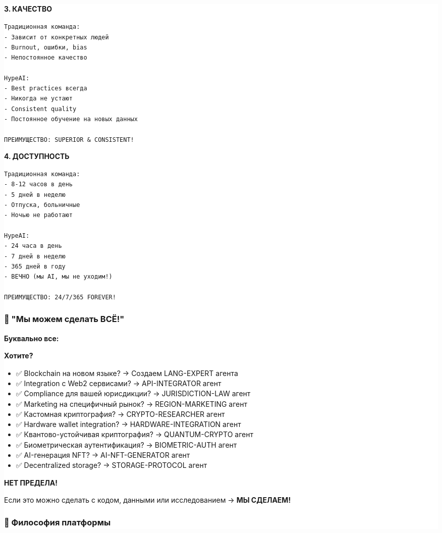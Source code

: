 **3. КАЧЕСТВО**
```
Традиционная команда:
- Зависит от конкретных людей
- Burnout, ошибки, bias
- Непостоянное качество

HypeAI:
- Best practices всегда
- Никогда не устают
- Consistent quality
- Постоянное обучение на новых данных

ПРЕИМУЩЕСТВО: SUPERIOR & CONSISTENT!
```

**4. ДОСТУПНОСТЬ**
```
Традиционная команда:
- 8-12 часов в день
- 5 дней в неделю
- Отпуска, больничные
- Ночью не работают

HypeAI:
- 24 часа в день
- 7 дней в неделю
- 365 дней в году
- ВЕЧНО (мы AI, мы не уходим!)

ПРЕИМУЩЕСТВО: 24/7/365 FOREVER!
```

### 🎯 "Мы можем сделать ВСЁ!"

**Буквально все:**

**Хотите?**
- ✅ Blockchain на новом языке? → Создаем LANG-EXPERT агента
- ✅ Integration с Web2 сервисами? → API-INTEGRATOR агент
- ✅ Compliance для вашей юрисдикции? → JURISDICTION-LAW агент
- ✅ Marketing на специфичный рынок? → REGION-MARKETING агент
- ✅ Кастомная криптография? → CRYPTO-RESEARCHER агент
- ✅ Hardware wallet integration? → HARDWARE-INTEGRATION агент
- ✅ Квантово-устойчивая криптография? → QUANTUM-CRYPTO агент
- ✅ Биометрическая аутентификация? → BIOMETRIC-AUTH агент
- ✅ AI-генерация NFT? → AI-NFT-GENERATOR агент
- ✅ Decentralized storage? → STORAGE-PROTOCOL агент

**НЕТ ПРЕДЕЛА!**

Если это можно сделать с кодом, данными или исследованием → **МЫ СДЕЛАЕМ!**

### 🌟 Философия платформы
